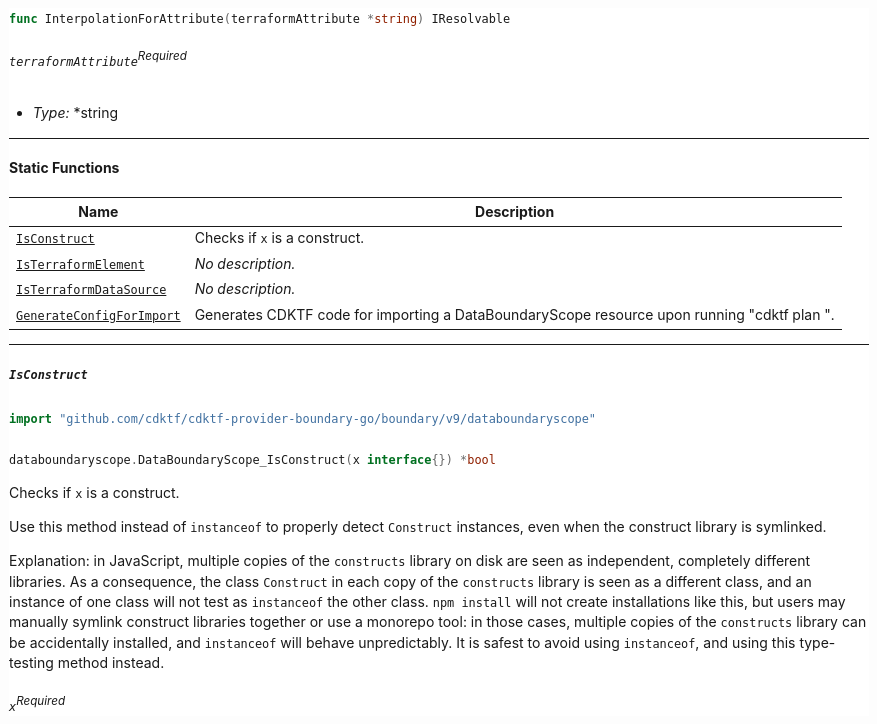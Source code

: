 ```go
func InterpolationForAttribute(terraformAttribute *string) IResolvable
```

###### `terraformAttribute`<sup>Required</sup> <a name="terraformAttribute" id="@cdktf/provider-boundary.dataBoundaryScope.DataBoundaryScope.interpolationForAttribute.parameter.terraformAttribute"></a>

- *Type:* *string

---

#### Static Functions <a name="Static Functions" id="Static Functions"></a>

| **Name** | **Description** |
| --- | --- |
| <code><a href="#@cdktf/provider-boundary.dataBoundaryScope.DataBoundaryScope.isConstruct">IsConstruct</a></code> | Checks if `x` is a construct. |
| <code><a href="#@cdktf/provider-boundary.dataBoundaryScope.DataBoundaryScope.isTerraformElement">IsTerraformElement</a></code> | *No description.* |
| <code><a href="#@cdktf/provider-boundary.dataBoundaryScope.DataBoundaryScope.isTerraformDataSource">IsTerraformDataSource</a></code> | *No description.* |
| <code><a href="#@cdktf/provider-boundary.dataBoundaryScope.DataBoundaryScope.generateConfigForImport">GenerateConfigForImport</a></code> | Generates CDKTF code for importing a DataBoundaryScope resource upon running "cdktf plan <stack-name>". |

---

##### `IsConstruct` <a name="IsConstruct" id="@cdktf/provider-boundary.dataBoundaryScope.DataBoundaryScope.isConstruct"></a>

```go
import "github.com/cdktf/cdktf-provider-boundary-go/boundary/v9/databoundaryscope"

databoundaryscope.DataBoundaryScope_IsConstruct(x interface{}) *bool
```

Checks if `x` is a construct.

Use this method instead of `instanceof` to properly detect `Construct`
instances, even when the construct library is symlinked.

Explanation: in JavaScript, multiple copies of the `constructs` library on
disk are seen as independent, completely different libraries. As a
consequence, the class `Construct` in each copy of the `constructs` library
is seen as a different class, and an instance of one class will not test as
`instanceof` the other class. `npm install` will not create installations
like this, but users may manually symlink construct libraries together or
use a monorepo tool: in those cases, multiple copies of the `constructs`
library can be accidentally installed, and `instanceof` will behave
unpredictably. It is safest to avoid using `instanceof`, and using
this type-testing method instead.

###### `x`<sup>Required</sup> <a name="x" id="@cdktf/provider-boundary.dataBoundaryScope.DataBoundaryScope.isConstruct.parameter.x"></a>
